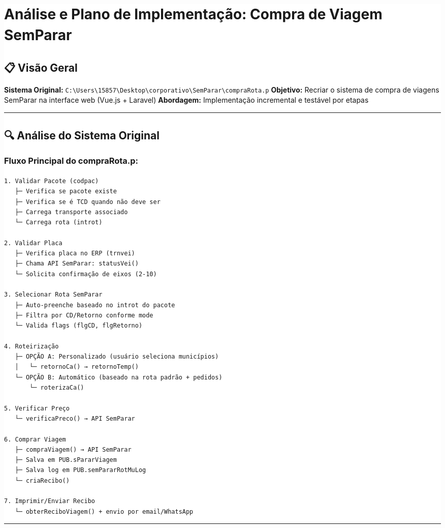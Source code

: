 # Análise e Plano de Implementação: Compra de Viagem SemParar

## 📋 Visão Geral

**Sistema Original:** `C:\Users\15857\Desktop\corporativo\SemParar\compraRota.p`
**Objetivo:** Recriar o sistema de compra de viagens SemParar na interface web (Vue.js + Laravel)
**Abordagem:** Implementação incremental e testável por etapas

---

## 🔍 Análise do Sistema Original

### **Fluxo Principal do compraRota.p:**

```
1. Validar Pacote (codpac)
   ├─ Verifica se pacote existe
   ├─ Verifica se é TCD quando não deve ser
   ├─ Carrega transporte associado
   └─ Carrega rota (introt)

2. Validar Placa
   ├─ Verifica placa no ERP (trnvei)
   ├─ Chama API SemParar: statusVei()
   └─ Solicita confirmação de eixos (2-10)

3. Selecionar Rota SemParar
   ├─ Auto-preenche baseado no introt do pacote
   ├─ Filtra por CD/Retorno conforme mode
   └─ Valida flags (flgCD, flgRetorno)

4. Roteirização
   ├─ OPÇÃO A: Personalizado (usuário seleciona municípios)
   │   └─ retornoCa() → retornoTemp()
   └─ OPÇÃO B: Automático (baseado na rota padrão + pedidos)
       └─ roterizaCa()

5. Verificar Preço
   └─ verificaPreco() → API SemParar

6. Comprar Viagem
   ├─ compraViagem() → API SemParar
   ├─ Salva em PUB.sPararViagem
   ├─ Salva log em PUB.semPararRotMuLog
   └─ criaRecibo()

7. Imprimir/Enviar Recibo
   └─ obterReciboViagem() + envio por email/WhatsApp
```

---